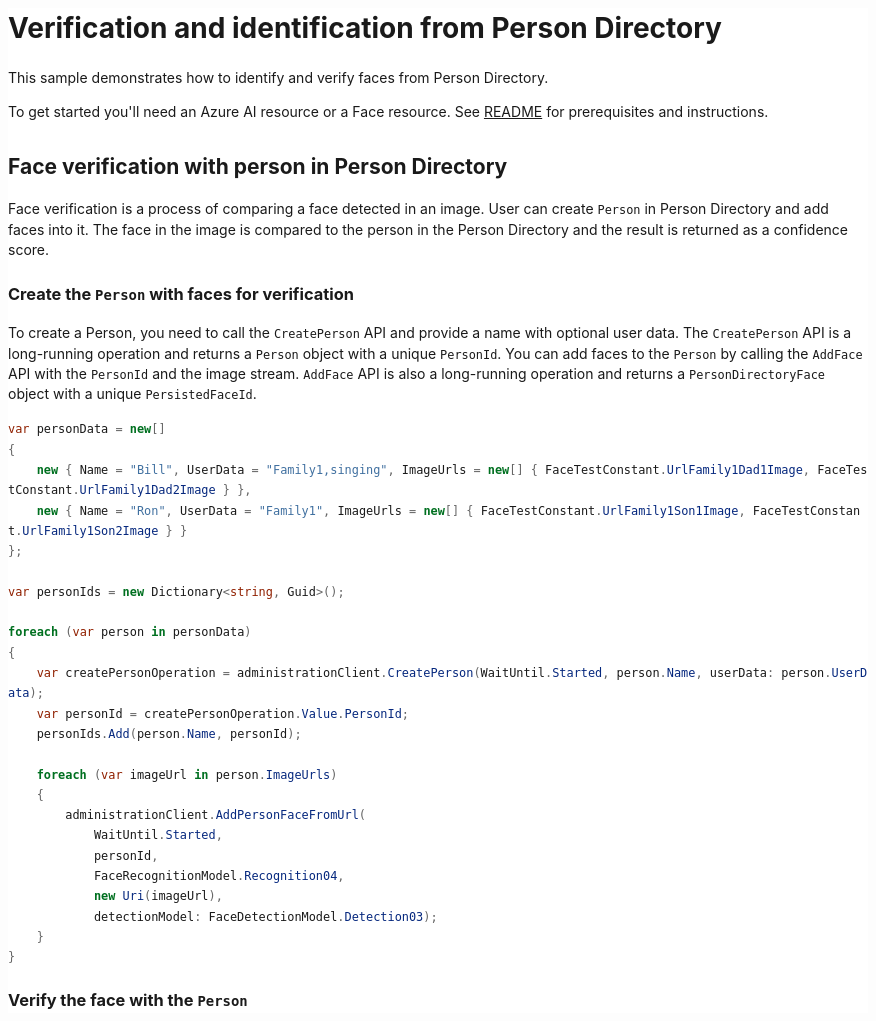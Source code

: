 # Verification and identification from Person Directory

This sample demonstrates how to identify and verify faces from Person Directory.

To get started you'll need an Azure AI resource or a Face resource. See [README][README] for prerequisites and instructions.

## Face verification with person in Person Directory

Face verification is a process of comparing a face detected in an image. User can create `Person` in Person Directory and add faces into it. The face in the image is compared to the person in the Person Directory and the result is returned as a confidence score.

### Create the `Person` with faces for verification

To create a Person, you need to call the `CreatePerson` API and provide a name with optional user data. The `CreatePerson` API is a long-running operation and returns a `Person` object with a unique `PersonId`. You can add faces to the `Person` by calling the `AddFace` API with the `PersonId` and the image stream. `AddFace` API is also a long-running operation and returns a `PersonDirectoryFace` object with a unique `PersistedFaceId`.

```C# Snippet:VerifyFromPersonDirectory_CreatePersonAndAddFace
var personData = new[]
{
    new { Name = "Bill", UserData = "Family1,singing", ImageUrls = new[] { FaceTestConstant.UrlFamily1Dad1Image, FaceTestConstant.UrlFamily1Dad2Image } },
    new { Name = "Ron", UserData = "Family1", ImageUrls = new[] { FaceTestConstant.UrlFamily1Son1Image, FaceTestConstant.UrlFamily1Son2Image } }
};

var personIds = new Dictionary<string, Guid>();

foreach (var person in personData)
{
    var createPersonOperation = administrationClient.CreatePerson(WaitUntil.Started, person.Name, userData: person.UserData);
    var personId = createPersonOperation.Value.PersonId;
    personIds.Add(person.Name, personId);

    foreach (var imageUrl in person.ImageUrls)
    {
        administrationClient.AddPersonFaceFromUrl(
            WaitUntil.Started,
            personId,
            FaceRecognitionModel.Recognition04,
            new Uri(imageUrl),
            detectionModel: FaceDetectionModel.Detection03);
    }
}
```

### Verify the face with the `Person`


[README]: https://github.com/Azure/azure-sdk-for-net/tree/main/sdk/vision/Azure.AI.Vision.Face#getting-started